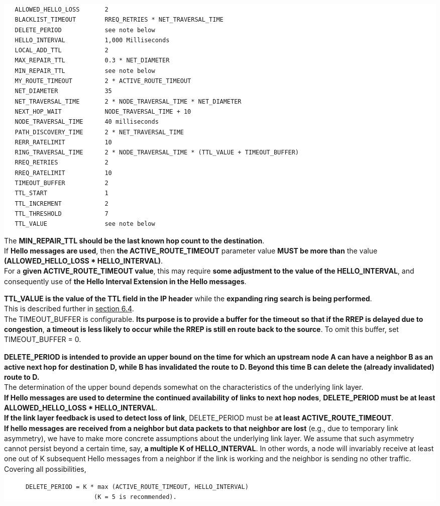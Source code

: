 ```
   ALLOWED_HELLO_LOSS       2
   BLACKLIST_TIMEOUT        RREQ_RETRIES * NET_TRAVERSAL_TIME
   DELETE_PERIOD            see note below
   HELLO_INTERVAL           1,000 Milliseconds
   LOCAL_ADD_TTL            2
   MAX_REPAIR_TTL           0.3 * NET_DIAMETER
   MIN_REPAIR_TTL           see note below
   MY_ROUTE_TIMEOUT         2 * ACTIVE_ROUTE_TIMEOUT
   NET_DIAMETER             35
   NET_TRAVERSAL_TIME       2 * NODE_TRAVERSAL_TIME * NET_DIAMETER
   NEXT_HOP_WAIT            NODE_TRAVERSAL_TIME + 10
   NODE_TRAVERSAL_TIME      40 milliseconds
   PATH_DISCOVERY_TIME      2 * NET_TRAVERSAL_TIME
   RERR_RATELIMIT           10
   RING_TRAVERSAL_TIME      2 * NODE_TRAVERSAL_TIME * (TTL_VALUE + TIMEOUT_BUFFER)
   RREQ_RETRIES             2
   RREQ_RATELIMIT           10
   TIMEOUT_BUFFER           2
   TTL_START                1
   TTL_INCREMENT            2
   TTL_THRESHOLD            7
   TTL_VALUE                see note below
```

The **MIN_REPAIR_TTL should be the last known hop count to the destination**.  
If **Hello messages are used**, then **the ACTIVE_ROUTE_TIMEOUT** parameter value **MUST be more than** the value **(ALLOWED_HELLO_LOSS * HELLO_INTERVAL)**.  
For a **given ACTIVE_ROUTE_TIMEOUT value**, this may require **some adjustment to the value of the HELLO_INTERVAL**, and consequently use of **the Hello Interval Extension in the Hello messages**.  

**TTL_VALUE is the value of the TTL field in the IP header** while the **expanding ring search is being performed**.  
This is described further in [section 6.4]((#64-controlling-dissemination-of-route-request-messages)).  
The TIMEOUT_BUFFER is configurable.  **Its purpose is to provide a buffer for the timeout so that if the RREP is delayed due to congestion**, **a timeout is less likely to occur while the RREP is still en route back to the source**.  To omit this buffer, set TIMEOUT_BUFFER = 0.

**DELETE_PERIOD is intended to provide an upper bound on the time for which an upstream node A can have a neighbor B as an active next hop for destination D, while B has invalidated the route to D.  Beyond this time B can delete the (already invalidated) route to D.**  
The determination of the upper bound depends somewhat on the characteristics of the underlying link layer.  
**If Hello messages are used to determine the continued availability of links to next hop nodes**, **DELETE_PERIOD must be at least ALLOWED_HELLO_LOSS * HELLO_INTERVAL**.  
**If the link layer feedback is used to detect loss of link**, DELETE_PERIOD must be **at least ACTIVE_ROUTE_TIMEOUT**.  
**If hello messages are received from a neighbor but data packets to that neighbor are lost** (e.g., due to temporary link asymmetry), we have to make more concrete assumptions about the underlying link layer. 
We assume that such asymmetry cannot persist beyond a certain time, say, **a multiple K of HELLO_INTERVAL**.  In other words, a node will invariably receive at least one out of K subsequent Hello messages from a neighbor if the link is working and the neighbor is sending no other traffic.  
Covering all possibilities,
```
      DELETE_PERIOD = K * max (ACTIVE_ROUTE_TIMEOUT, HELLO_INTERVAL)
                         (K = 5 is recommended).
```
